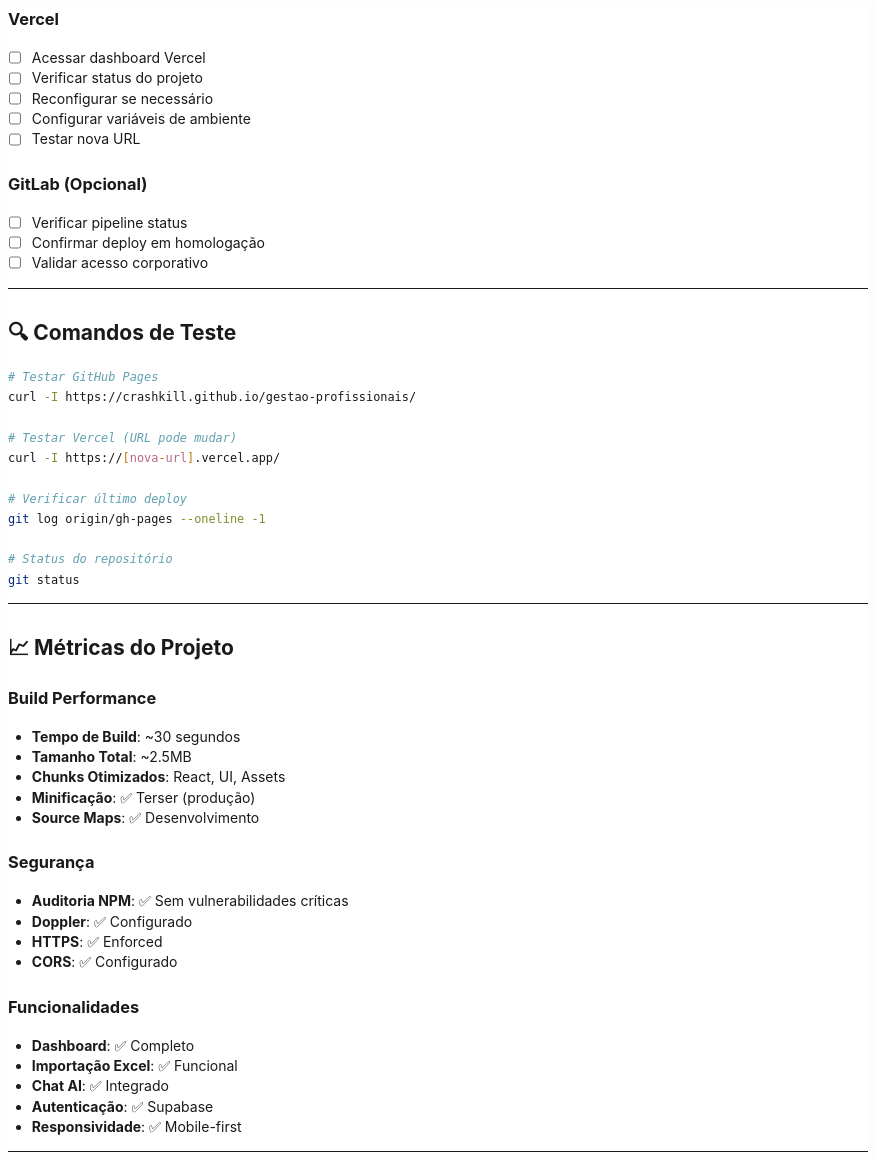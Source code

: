 ### Vercel
- [ ] Acessar dashboard Vercel
- [ ] Verificar status do projeto
- [ ] Reconfigurar se necessário
- [ ] Configurar variáveis de ambiente
- [ ] Testar nova URL

### GitLab (Opcional)
- [ ] Verificar pipeline status
- [ ] Confirmar deploy em homologação
- [ ] Validar acesso corporativo

---

## 🔍 Comandos de Teste

```bash
# Testar GitHub Pages
curl -I https://crashkill.github.io/gestao-profissionais/

# Testar Vercel (URL pode mudar)
curl -I https://[nova-url].vercel.app/

# Verificar último deploy
git log origin/gh-pages --oneline -1

# Status do repositório
git status
```

---

## 📈 Métricas do Projeto

### Build Performance
- **Tempo de Build**: ~30 segundos
- **Tamanho Total**: ~2.5MB
- **Chunks Otimizados**: React, UI, Assets
- **Minificação**: ✅ Terser (produção)
- **Source Maps**: ✅ Desenvolvimento

### Segurança
- **Auditoria NPM**: ✅ Sem vulnerabilidades críticas
- **Doppler**: ✅ Configurado
- **HTTPS**: ✅ Enforced
- **CORS**: ✅ Configurado

### Funcionalidades
- **Dashboard**: ✅ Completo
- **Importação Excel**: ✅ Funcional
- **Chat AI**: ✅ Integrado
- **Autenticação**: ✅ Supabase
- **Responsividade**: ✅ Mobile-first

---